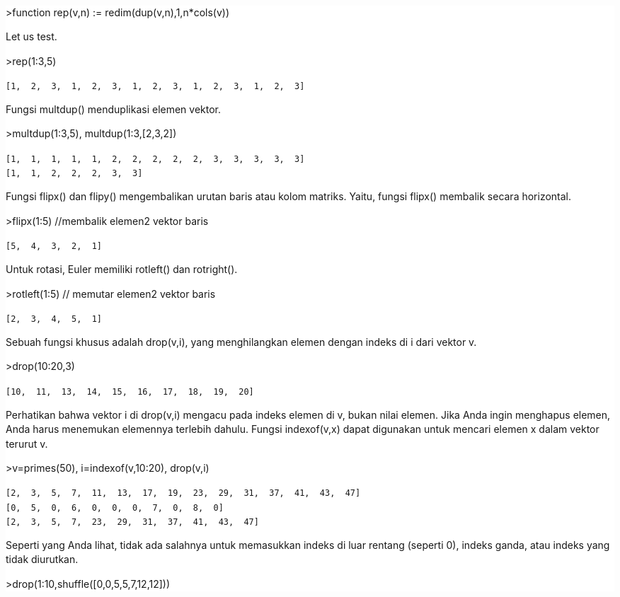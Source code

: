 
\>function rep(v,n) := redim(dup(v,n),1,n\*cols(v))


Let us test.


\>rep(1:3,5)


    [1,  2,  3,  1,  2,  3,  1,  2,  3,  1,  2,  3,  1,  2,  3]

Fungsi multdup() menduplikasi elemen vektor.


\>multdup(1:3,5), multdup(1:3,[2,3,2])


    [1,  1,  1,  1,  1,  2,  2,  2,  2,  2,  3,  3,  3,  3,  3]
    [1,  1,  2,  2,  2,  3,  3]

Fungsi flipx() dan flipy() mengembalikan urutan baris atau kolom
matriks. Yaitu, fungsi flipx() membalik secara horizontal.


\>flipx(1:5) //membalik elemen2 vektor baris


    [5,  4,  3,  2,  1]

Untuk rotasi, Euler memiliki rotleft() dan rotright().


\>rotleft(1:5) // memutar elemen2 vektor baris


    [2,  3,  4,  5,  1]

Sebuah fungsi khusus adalah drop(v,i), yang menghilangkan elemen
dengan indeks di i dari vektor v.


\>drop(10:20,3)


    [10,  11,  13,  14,  15,  16,  17,  18,  19,  20]

Perhatikan bahwa vektor i di drop(v,i) mengacu pada indeks elemen di
v, bukan nilai elemen. Jika Anda ingin menghapus elemen, Anda harus
menemukan elemennya terlebih dahulu. Fungsi indexof(v,x) dapat
digunakan untuk mencari elemen x dalam vektor terurut v.


\>v=primes(50), i=indexof(v,10:20), drop(v,i)


    [2,  3,  5,  7,  11,  13,  17,  19,  23,  29,  31,  37,  41,  43,  47]
    [0,  5,  0,  6,  0,  0,  0,  7,  0,  8,  0]
    [2,  3,  5,  7,  23,  29,  31,  37,  41,  43,  47]

Seperti yang Anda lihat, tidak ada salahnya untuk memasukkan indeks di
luar rentang (seperti 0), indeks ganda, atau indeks yang tidak
diurutkan.


\>drop(1:10,shuffle([0,0,5,5,7,12,12]))

